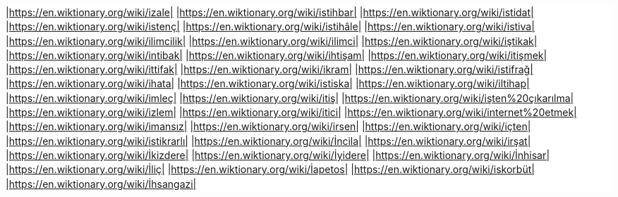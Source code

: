 |https://en.wiktionary.org/wiki/izale|
|https://en.wiktionary.org/wiki/istihbar|
|https://en.wiktionary.org/wiki/istidat|
|https://en.wiktionary.org/wiki/istenç|
|https://en.wiktionary.org/wiki/istihâle|
|https://en.wiktionary.org/wiki/istiva|
|https://en.wiktionary.org/wiki/ilimcilik|
|https://en.wiktionary.org/wiki/ilimci|
|https://en.wiktionary.org/wiki/iştikak|
|https://en.wiktionary.org/wiki/intibak|
|https://en.wiktionary.org/wiki/ihtişam|
|https://en.wiktionary.org/wiki/itişmek|
|https://en.wiktionary.org/wiki/ittifak|
|https://en.wiktionary.org/wiki/ikram|
|https://en.wiktionary.org/wiki/istifrağ|
|https://en.wiktionary.org/wiki/ihata|
|https://en.wiktionary.org/wiki/istiska|
|https://en.wiktionary.org/wiki/iltihap|
|https://en.wiktionary.org/wiki/imleç|
|https://en.wiktionary.org/wiki/itiş|
|https://en.wiktionary.org/wiki/işten%20çıkarılma|
|https://en.wiktionary.org/wiki/izlem|
|https://en.wiktionary.org/wiki/itici|
|https://en.wiktionary.org/wiki/internet%20etmek|
|https://en.wiktionary.org/wiki/imansız|
|https://en.wiktionary.org/wiki/irsen|
|https://en.wiktionary.org/wiki/içten|
|https://en.wiktionary.org/wiki/istikrarlı|
|https://en.wiktionary.org/wiki/İncila|
|https://en.wiktionary.org/wiki/irşat|
|https://en.wiktionary.org/wiki/İkizdere|
|https://en.wiktionary.org/wiki/İyidere|
|https://en.wiktionary.org/wiki/İnhisar|
|https://en.wiktionary.org/wiki/İliç|
|https://en.wiktionary.org/wiki/İapetos|
|https://en.wiktionary.org/wiki/iskorbüt|
|https://en.wiktionary.org/wiki/İhsangazi|